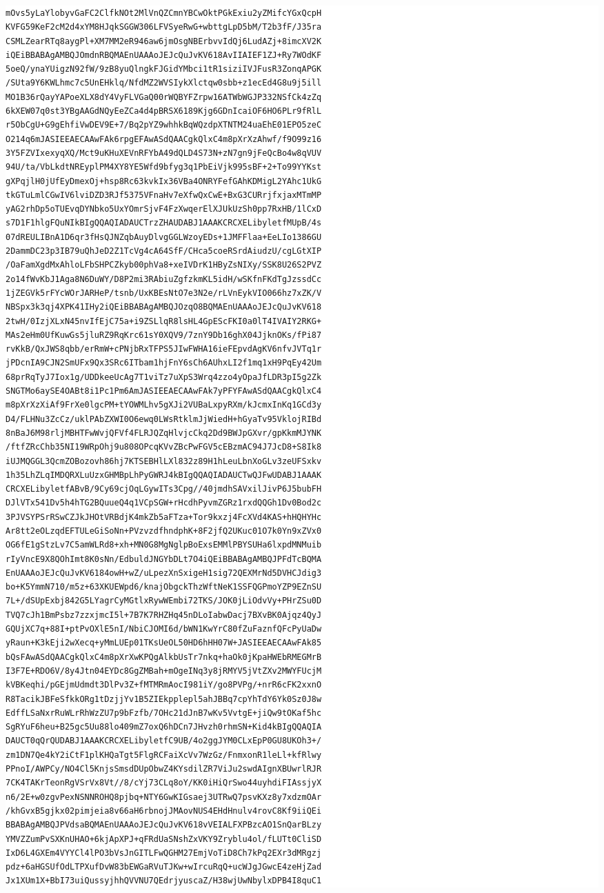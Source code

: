 ```
mOvs5yLaYlobyvGaFC2ClfkNOt2MlVnQZCmnYBCwOktPGkExiu2yZMifcYGxQcpH
KVFG59KeF2cM2d4xYM8HJqkSGGW306LFVSyeRwG+wbttgLpD5bM/T2b3fF/J35ra
CSMLZearRTq8aygPl+XM7MM2eR946aw6jmOsgNBErbvvIdQj6LudAZj+8imcXV2K
iQEiBBABAgAMBQJOmdnRBQMAEnUAAAoJEJcQuJvKV618AvIIAIEF1ZJ+Ry7WOdKF
5oeQ/ynaYUigzN92fW/9zB8yuQlngkFJGidYMbci1tR1siziIVJFusR3ZonqAPGK
/SUta9Y6KWLhmc7c5UnEHklq/NfdMZ2WVSIykXlctqw0sbb+z1ecEd4G8u9j5ill
MO1B36rQayYAPoeXLX8dY4VyFLVGaQ00rWQBYFZrpw16ATWbWGJP332NSfCk4zZq
6kXEW07q0st3YBgAAGdNQyEeZCa4d4pBRSX6189Kjg6GDnIcaiOF6HO6PLr9fRlL
r5ObCgU+G9gEhfiVwDEV9E+7/Bq2pYZ9whhkBqWQzdpXTNTM24uaEhE01EPO5zeC
O214q6mJASIEEAECAAwFAk6rpgEFAwASdQAACgkQlxC4m8pXrXzAhwf/f9O99z16
3Y5FZVIxexyqXQ/Mct9uKHuXEVnRFYbA49dQLD4S73N+zN7gn9jFeQcBo4w8qVUV
94U/ta/VbLkdtNREyplPM4XY8YE5Wfd9bfyg3q1PbEiVjk995sBF+2+To99YYKst
gXPqjlH0jUfEyDmexOj+hsp8Rc63kvkIx36VBa4ONRYFefGAhKDMigL2YAhc1UkG
tkGTuLmlCGwIV6lviDZD3RJf5375VFnaHv7eXfwQxCwE+BxG3CURrjfxjaxMTmMP
yAG2rhDp5oTUEvqDYNbko5UxYOmrSjvF4FzXwqerElXJUkUzSh0pp7RxHB/1lCxD
s7D1F1hlgFQuNIkBIgQQAQIADAUCTrzZHAUDABJ1AAAKCRCXELibyletfMUpB/4s
07dREULIBnA1D6qr3fHsQJNZqbAuyDlvgGGLWzoyEDs+1JMFFlaa+EeLIo1386GU
2DammDC23p3IB79uQhJeD2Z1TcVg4cA64SfF/CHca5coeRSrdAiudzU/cgLGtXIP
/OaFamXgdMxAhloLFbSHPCZkyb00phVa8+xeIVDrK1HByZsNIXy/SSK8U26S2PVZ
2o14fWvKbJ1Aga8N6DuWY/D8P2mi3RAbiuZgfzkmKL5idH/wSKfnFKdTgJzssdCc
1jZEGVk5rFYcWOrJARHeP/tsnb/UxKBEsNtO7e3N2e/rLVnEykVIO066hz7xZK/V
NBSpx3k3qj4XPK41IHy2iQEiBBABAgAMBQJOzqO8BQMAEnUAAAoJEJcQuJvKV618
2twH/0IzjXLxN45nvIfEjC75a+i9ZSLlqR8lsHL4GpEScFKI0a0lT4IVAIY2RKG+
MAs2eHm0UfKuwGs5jluRZ9RqKrc61sY0XQV9/7znY9Db16ghX04JjknOKs/fPi87
rvKkB/QxJWS8qbb/erRmW+cPNjbRxTFPS5JIwFWHA16ieFEpvdAgKV6nfvJVTq1r
jPDcnIA9CJN2SmUFx9Qx3SRc6ITbam1hjFnY6sCh6AUhxLI2f1mq1xH9PqEy42Um
68prRqTyJ7Iox1g/UDDkeeUcAg7T1viTz7uXpS3Wrq4zzo4yOpaJfLDR3pI5g2Zk
SNGTMo6aySE4OABt8i1Pc1Pm6AmJASIEEAECAAwFAk7yPFYFAwASdQAACgkQlxC4
m8pXrXzXiAf9FrXe0lgcPM+tYOWMLhv5gXJi2VUBaLxpyRXm/kJcmxInKq1GCd3y
D4/FLHNu3ZcCz/uklPAbZXWI0O6ewq0LWsRtklmJjWiedH+hGyaTv95VklojRIBd
8nBaJ6M98rljMBHTFwWvjQFVf4FLRJQZqHlvjcCkq2Dd9BWJpGXvr/gpKkmMJYNK
/ftfZRcChb35NI19WRpOhj9u808OPcqKVvZBcPwFGV5cEBzmAC94J7JcD8+S8Ik8
iUJMQGGL3QcmZOBozovh86hj7KTSEBHlLXl832z89H1hLeuLbnXoGLv3zeUFSxkv
1h35LhZLqIMDQRXLuUzxGHMBpLhPyGWRJ4kBIgQQAQIADAUCTwQJFwUDABJ1AAAK
CRCXELibyletfABvB/9Cy69cjOqLGywITs3Cpg//40jmdhSAVxilJivP6J5bubFH
DJlVTx541Dv5h4hTG2BQuueQ4q1VCpSGW+rHcdhPyvmZGRz1rxdQQGh1Dv0Bod2c
3PJVSYPSrRSwCZJkJHOtVRBdjK4mkZb5aFTza+Tor9kxzj4FcXVd4KAS+hHQHYHc
Ar8tt2eOLzqdEFTULeGiSoNn+PVzvzdfhndphK+8F2jfQ2UKuc01O7k0Yn9xZVx0
OG6fE1gStzLv7C5amWLRd8+xh+MN0G8MgNglpBoExsEMMlPBYSUHa6lxpdMNMuib
rIyVncE9X8QOhImt8K0sNn/EdbuldJNGYbDLt7O4iQEiBBABAgAMBQJPFdTcBQMA
EnUAAAoJEJcQuJvKV6184owH+wZ/uLpezXnSxigeH1sig72QEXMrNd5DVHCJdig3
bo+K5YmmN710/m5z+63XKUEWpd6/knajObgckThzWftNeK1SSFQGPmoYZP9EZnSU
7L+/dSUpExbj842G5LYagrCyMGtlxRywWEmbi72TKS/JOK0jLiOdvVy+PHrZSu0D
TVQ7cJh1BmPsbz7zzxjmcI5l+7B7K7RHZHq45nDLoIabwDacj7BXvBK0Ajqz4QyJ
GQUjXC7q+88I+ptPvOXlE5nI/NbiCJOMI6d/bWN1KwYrC80fZuFaznfQFcPyUaDw
yRaun+K3kEji2wXecq+yMmLUEp01TKsUeOL50HD6hHH07W+JASIEEAECAAwFAk85
bQsFAwASdQAACgkQlxC4m8pXrXwKPQgAlkbUsTr7nkq+haOk0jKpaHWEbRMEGMrB
I3F7E+RDO6V/8y4Jtn04EYDc8GgZMBah+mOgeINq3y8jRMYV5jVtZXv2MWYFUcjM
kVBKeqhi/pGEjmUdmdt3DlPv3Z+fMTMRmAocI981iY/go8PVPg/+nrR6cFK2xxnO
R8TacikJBFeSfkkORg1tDzjjYv1B5ZIEkpplepl5ahJBBq7cpYhTdY6Yk0Sz0J8w
EdffLSaNxrRuWLrRhWzZU7p9bFzfb/7OHc21dJnB7wKv5VvtgE+jiQw9tOKaf5hc
SgRYuF6heu+B25gc5Uu88lo409mZ7oxQ6hDCn7JHvzh0rhmSN+Kid4kBIgQQAQIA
DAUCT0qQrQUDABJ1AAAKCRCXELibyletfC9UB/4o2ggJYM0CLxEpP0GU8UKOh3+/
zm1DN7Qe4kY2iCtF1plKHQaTgt5FlgRCFaiXcVv7WzGz/FnmxonR1leLl+kfRlwy
PPnoI/AWPCy/NO4Cl5KnjsSmsdDUpObwZ4KYsdilZR7ViJu2swdAIgnXBUwrlRJR
7CK4TAKrTeonRgVSrVx8Vt//8/cYj73CLq8oY/KK0iHiQrSwo44uyhdiFIAssjyX
n6/2E+w0zgvPexNSNNROHQ8pjbq+NTY6GwKIGsaej3UTRwQ7psvKXz8y7xdzmOAr
/khGvxB5gjkx02pimjeia8v66aH6rbnojJMAovNUS4EHdHnulv4rovC8Kf9iiQEi
BBABAgAMBQJPVdsaBQMAEnUAAAoJEJcQuJvKV618vVEIALFXPBzcAO1SnQarBLzy
YMVZZumPvSXKnUHAO+6kjApXPJ+qFRdUaSNshZxVKY9Zryblu4ol/fLUTt0CliSD
IxD6L4GXEm4VYYCl4lPO3bVsJnGITLFwQGHM27EmjVoTiD8Ch7kPq2EXr3dMRgzj
pdz+6aHGSUfOdLTPXufDvW83bEWGaRVuTJKw+wIrcuRqQ+ucWJgJGwcE4zeHjZad
Jx1XUm1X+BbI73uiQussyjhhQVVNU7QEdrjyuscaZ/H38wjUwNbylxDPB4I8quC1
```